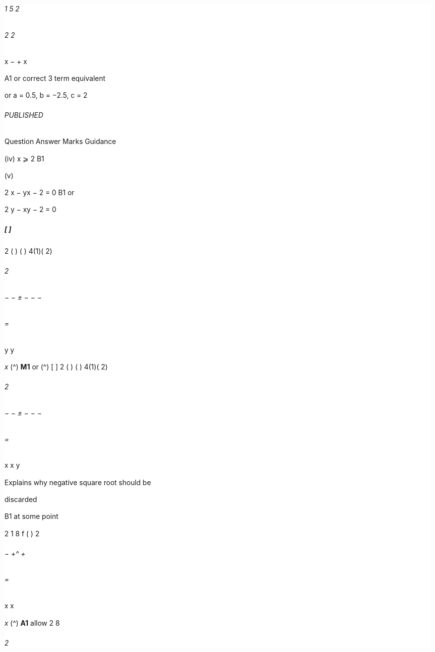 ###### 1 5 2 

###### 2 2 

 x − + x 

 A1 or correct 3 term equivalent 

 or a = 0.5, b = −2.5, c = 2 


###### PUBLISHED 

 Question Answer Marks Guidance 

 (iv) x ⩾ 2 B1 

 (v) 

 2 x − yx − 2 = 0 B1 or 

 2 y − xy − 2 = 0 

##### [ ] 

 2 ( ) ( ) 4(1)( 2) 

###### 2 

###### − − ± − − − 

###### = 

 y y 

_x_ (^) **M1** or (^) [ ] 2 ( ) ( ) 4(1)( 2) 

###### 2 

###### − − ± − − − 

###### = 

 x x y 

 Explains why negative square root should be 

 discarded 

 B1 at some point 

 2 1 8 f ( ) 2 

###### − +^ + 

###### = 

 x x 

_x_ (^) **A1** allow 2 8 

###### 2 
